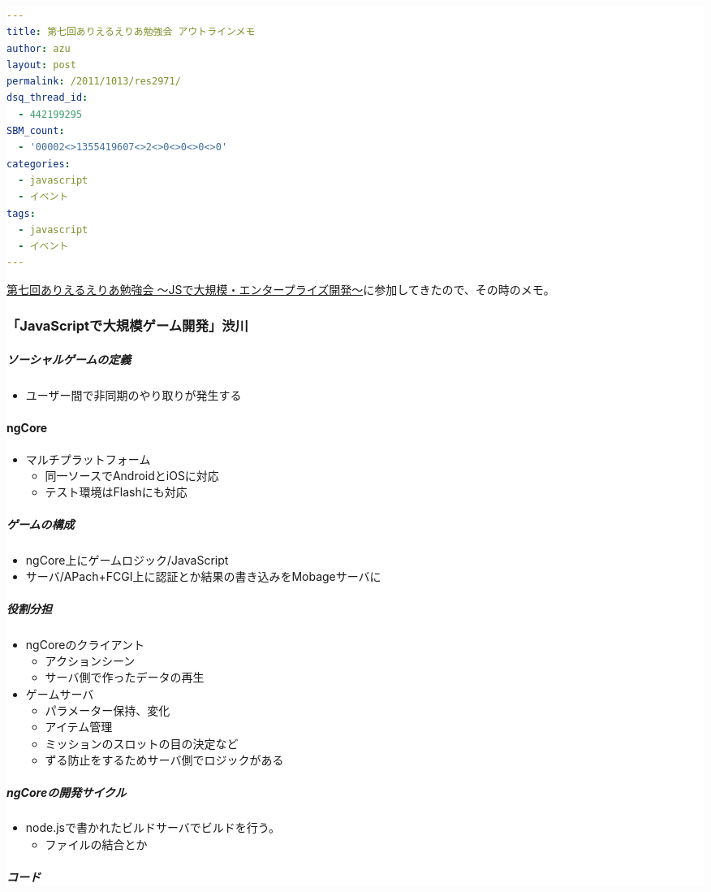 ```yaml
---
title: 第七回ありえるえりあ勉強会 アウトラインメモ
author: azu
layout: post
permalink: /2011/1013/res2971/
dsq_thread_id:
  - 442199295
SBM_count:
  - '00002<>1355419607<>2<>0<>0<>0<>0'
categories:
  - javascript
  - イベント
tags:
  - javascript
  - イベント
---
```

[第七回ありえるえりあ勉強会 〜JSで大規模・エンタープライズ開発〜][1]に参加してきたので、その時のメモ。

### 「JavaScriptで大規模ゲーム開発」渋川

##### ソーシャルゲームの定義

*   ユーザー間で非同期のやり取りが発生する

#### ngCore

*   マルチプラットフォーム 
    *   同一ソースでAndroidとiOSに対応
    *   テスト環境はFlashにも対応

##### ゲームの構成

*   ngCore上にゲームロジック/JavaScript
*   サーバ/APach+FCGI上に認証とか結果の書き込みをMobageサーバに

##### 役割分担

*   ngCoreのクライアント 
    *   アクションシーン
    *   サーバ側で作ったデータの再生
*   ゲームサーバ 
    *   パラメーター保持、変化
    *   アイテム管理
    *   ミッションのスロットの目の決定など
    *   ずる防止をするためサーバ側でロジックがある

##### ngCoreの開発サイクル

*   node.jsで書かれたビルドサーバでビルドを行う。 
    *   ファイルの結合とか

##### コード


 [1]: http://partake.in/events/2de2385a-fe4a-42ea-98a4-a321c9249bcf
 [2]: http://mouapp.com/